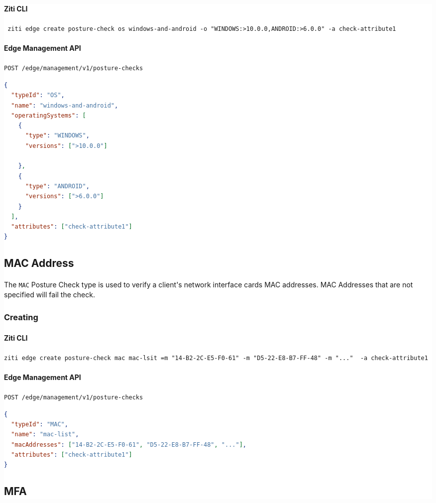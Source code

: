 #### Ziti CLI

` ziti edge create posture-check os windows-and-android -o "WINDOWS:>10.0.0,ANDROID:>6.0.0" -a check-attribute1`

#### Edge Management API

`POST /edge/management/v1/posture-checks`
```json
{
  "typeId": "OS",
  "name": "windows-and-android",
  "operatingSystems": [
    {
      "type": "WINDOWS",
      "versions": [">10.0.0"]
      
    },
    {
      "type": "ANDROID",
      "versions": [">6.0.0"]
    }
  ],
  "attributes": ["check-attribute1"]
}
```

## MAC Address

The `MAC` Posture Check type is used to verify a client's network interface cards MAC addresses. MAC Addresses
that are not specified will fail the check.

### Creating

#### Ziti CLI

`ziti edge create posture-check mac mac-lsit =m "14-B2-2C-E5-F0-61" -m "D5-22-E8-B7-FF-48" -m "..."  -a check-attribute1`

#### Edge Management API

`POST /edge/management/v1/posture-checks`
```json
{
  "typeId": "MAC",
  "name": "mac-list",
  "macAddresses": ["14-B2-2C-E5-F0-61", "D5-22-E8-B7-FF-48", "..."],
  "attributes": ["check-attribute1"]
}
```

## MFA
